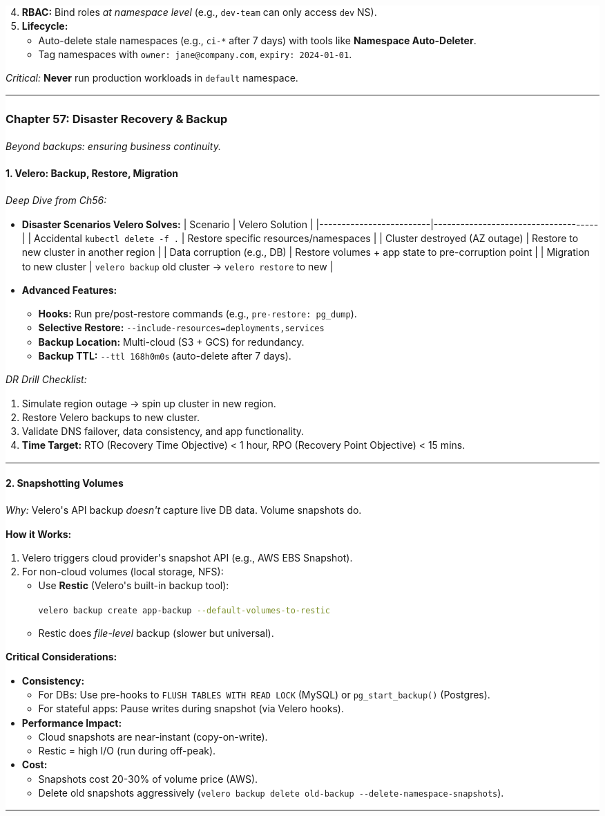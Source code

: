 4. **RBAC:** Bind roles *at namespace level* (e.g., `dev-team` can only access `dev` NS).
5. **Lifecycle:** 
   - Auto-delete stale namespaces (e.g., `ci-*` after 7 days) with tools like **Namespace Auto-Deleter**.
   - Tag namespaces with `owner: jane@company.com`, `expiry: 2024-01-01`.

*Critical:* **Never** run production workloads in `default` namespace.

---

### **Chapter 57: Disaster Recovery & Backup**
*Beyond backups: ensuring business continuity.*

#### **1. Velero: Backup, Restore, Migration**
*Deep Dive from Ch56:*
- **Disaster Scenarios Velero Solves:**
  | Scenario                | Velero Solution                     |
  |-------------------------|-------------------------------------|
  | Accidental `kubectl delete -f .` | Restore specific resources/namespaces |
  | Cluster destroyed (AZ outage) | Restore to new cluster in another region |
  | Data corruption (e.g., DB) | Restore volumes + app state to pre-corruption point |
  | Migration to new cluster | `velero backup` old cluster → `velero restore` to new |

- **Advanced Features:**
  - **Hooks:** Run pre/post-restore commands (e.g., `pre-restore: pg_dump`).
  - **Selective Restore:** `--include-resources=deployments,services`
  - **Backup Location:** Multi-cloud (S3 + GCS) for redundancy.
  - **Backup TTL:** `--ttl 168h0m0s` (auto-delete after 7 days).

*DR Drill Checklist:*
1. Simulate region outage → spin up cluster in new region.
2. Restore Velero backups to new cluster.
3. Validate DNS failover, data consistency, and app functionality.
4. **Time Target:** RTO (Recovery Time Objective) < 1 hour, RPO (Recovery Point Objective) < 15 mins.

---

#### **2. Snapshotting Volumes**
*Why:* Velero's API backup *doesn't* capture live DB data. Volume snapshots do.

**How it Works:**
1. Velero triggers cloud provider's snapshot API (e.g., AWS EBS Snapshot).
2. For non-cloud volumes (local storage, NFS):
   - Use **Restic** (Velero's built-in backup tool): 
     ```bash
     velero backup create app-backup --default-volumes-to-restic
     ```
   - Restic does *file-level* backup (slower but universal).

**Critical Considerations:**
- **Consistency:** 
  - For DBs: Use pre-hooks to `FLUSH TABLES WITH READ LOCK` (MySQL) or `pg_start_backup()` (Postgres).
  - For stateful apps: Pause writes during snapshot (via Velero hooks).
- **Performance Impact:** 
  - Cloud snapshots are near-instant (copy-on-write). 
  - Restic = high I/O (run during off-peak).
- **Cost:** 
  - Snapshots cost 20-30% of volume price (AWS). 
  - Delete old snapshots aggressively (`velero backup delete old-backup --delete-namespace-snapshots`).

---